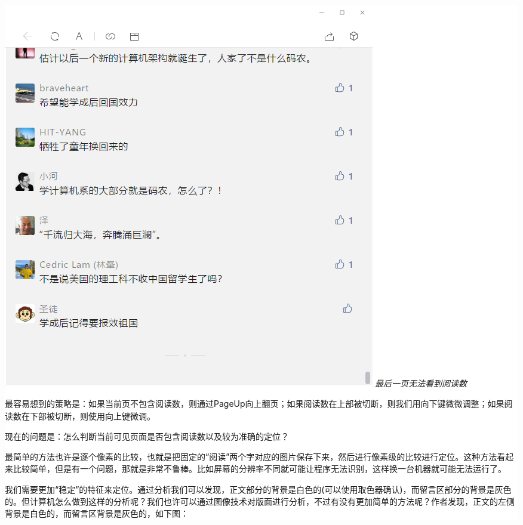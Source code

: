 <a>![](/img/wechat-crawler/wechat-5.png)</a>
*最后一页无法看到阅读数*

最容易想到的策略是：如果当前页不包含阅读数，则通过PageUp向上翻页；如果阅读数在上部被切断，则我们用向下键微微调整；如果阅读数在下部被切断，则使用向上键微调。

现在的问题是：怎么判断当前可见页面是否包含阅读数以及较为准确的定位？

最简单的方法也许是逐个像素的比较，也就是把固定的“阅读”两个字对应的图片保存下来，然后进行像素级的比较进行定位。这种方法看起来比较简单，但是有一个问题，那就是非常不鲁棒。比如屏幕的分辨率不同就可能让程序无法识别，这样换一台机器就可能无法运行了。

我们需要更加“稳定”的特征来定位。通过分析我们可以发现，正文部分的背景是白色的(可以使用取色器确认)，而留言区部分的背景是灰色的。但计算机怎么做到这样的分析呢？我们也许可以通过图像技术对版面进行分析，不过有没有更加简单的方法呢？作者发现，正文的左侧背景是白色的，而留言区背景是灰色的，如下图：
